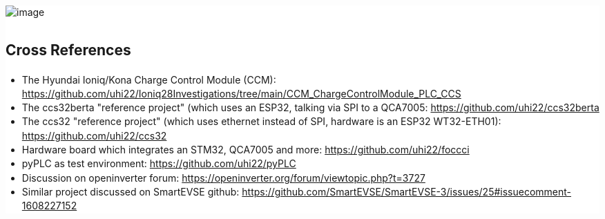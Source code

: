![image](doc/foccci_and_clara_logo_colored.jpg)

## Cross References

* The Hyundai Ioniq/Kona Charge Control Module (CCM): https://github.com/uhi22/Ioniq28Investigations/tree/main/CCM_ChargeControlModule_PLC_CCS
* The ccs32berta "reference project" (which uses an ESP32, talking via SPI to a QCA7005: https://github.com/uhi22/ccs32berta
* The ccs32 "reference project" (which uses ethernet instead of SPI, hardware is an ESP32 WT32-ETH01): https://github.com/uhi22/ccs32
* Hardware board which integrates an STM32, QCA7005 and more: https://github.com/uhi22/foccci
* pyPLC as test environment: https://github.com/uhi22/pyPLC
* Discussion on openinverter forum: https://openinverter.org/forum/viewtopic.php?t=3727
* Similar project discussed on SmartEVSE github: https://github.com/SmartEVSE/SmartEVSE-3/issues/25#issuecomment-1608227152
